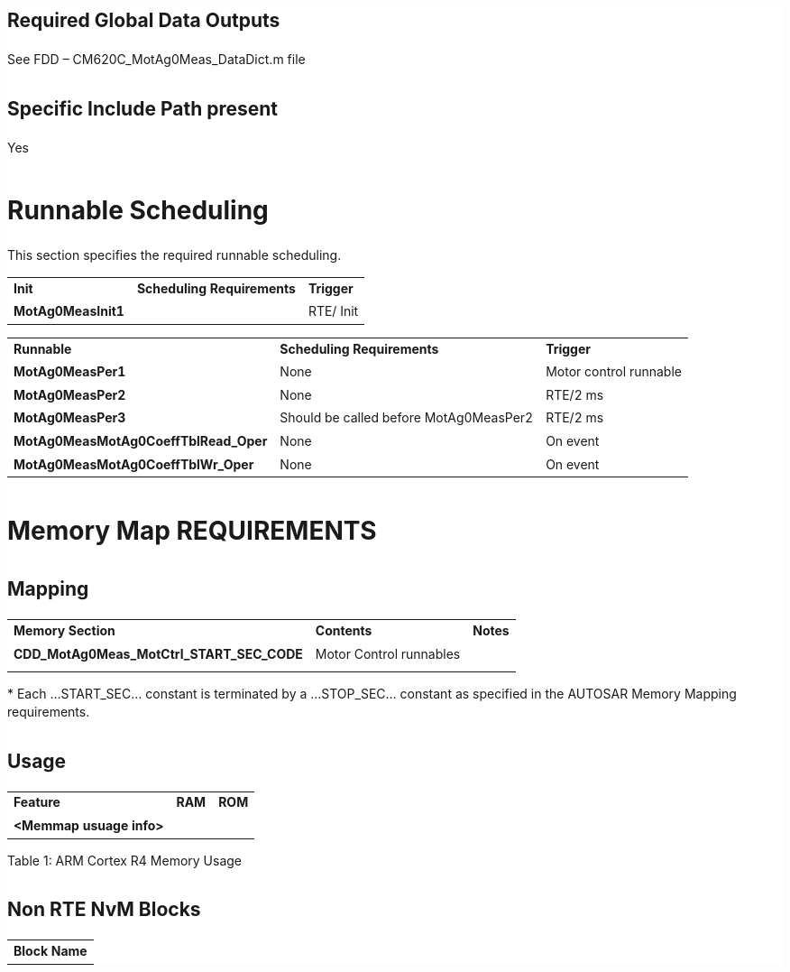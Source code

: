 ## Required Global Data Outputs

See FDD – CM620C_MotAg0Meas_DataDict.m file

## Specific Include Path present

Yes

# Runnable Scheduling 

This section specifies the required runnable scheduling.

|                     |                             |             |
|---------------------|-----------------------------|-------------|
| **Init**            | **Scheduling Requirements** | **Trigger** |
| **MotAg0MeasInit1** |                             | RTE/ Init   |

|                                       |                                        |                        |
|------------------------------|-----------------------------|-------------|
| **Runnable**                          | **Scheduling Requirements**            | **Trigger**            |
| **MotAg0MeasPer1**                    | None                                   | Motor control runnable |
| **MotAg0MeasPer2**                    | None                                   | RTE/2 ms               |
| **MotAg0MeasPer3**                    | Should be called before MotAg0MeasPer2 | RTE/2 ms               |
| **MotAg0MeasMotAg0CoeffTblRead_Oper** | None                                   | On event               |
| **MotAg0MeasMotAg0CoeffTblWr_Oper**   | None                                   | On event               |

# Memory Map REQUIREMENTS

## Mapping

|                                           |                         |           |
|---------------------------------|-------------------|--------------------|
| **Memory Section**                        | **Contents**            | **Notes** |
| **CDD_MotAg0Meas_MotCtrl_START_SEC_CODE** | Motor Control runnables |           |
|                                           |                         |           |

\* Each …START_SEC… constant is terminated by a …STOP_SEC… constant as
specified in the AUTOSAR Memory Mapping requirements.

## Usage

|                            |         |         |
|----------------------------|---------|---------|
| **Feature**                | **RAM** | **ROM** |
| **\<Memmap usuage info\>** |         |         |

Table 1: ARM Cortex R4 Memory Usage

## Non RTE NvM Blocks

|                |
|----------------|
| **Block Name** |
